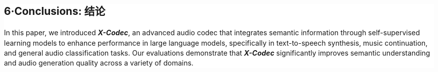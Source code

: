 ## 6·Conclusions: 结论

In this paper, we introduced ***X-Codec***, an advanced audio codec that integrates semantic information through self-supervised learning models to enhance performance in large language models, specifically in text-to-speech synthesis, music continuation, and general audio classification tasks.
Our evaluations demonstrate that ***X-Codec*** significantly improves semantic understanding and audio generation quality across a variety of domains.
